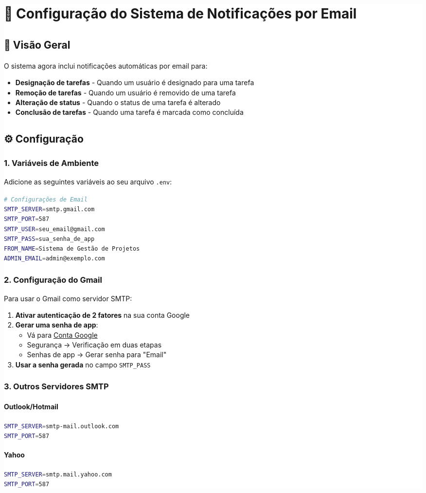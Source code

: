 # 📧 Configuração do Sistema de Notificações por Email

## 🚀 Visão Geral

O sistema agora inclui notificações automáticas por email para:
- **Designação de tarefas** - Quando um usuário é designado para uma tarefa
- **Remoção de tarefas** - Quando um usuário é removido de uma tarefa
- **Alteração de status** - Quando o status de uma tarefa é alterado
- **Conclusão de tarefas** - Quando uma tarefa é marcada como concluída

## ⚙️ Configuração

### 1. Variáveis de Ambiente

Adicione as seguintes variáveis ao seu arquivo `.env`:

```bash
# Configurações de Email
SMTP_SERVER=smtp.gmail.com
SMTP_PORT=587
SMTP_USER=seu_email@gmail.com
SMTP_PASS=sua_senha_de_app
FROM_NAME=Sistema de Gestão de Projetos
ADMIN_EMAIL=admin@exemplo.com
```

### 2. Configuração do Gmail

Para usar o Gmail como servidor SMTP:

1. **Ativar autenticação de 2 fatores** na sua conta Google
2. **Gerar uma senha de app**:
   - Vá para [Conta Google](https://myaccount.google.com/)
   - Segurança → Verificação em duas etapas
   - Senhas de app → Gerar senha para "Email"
3. **Usar a senha gerada** no campo `SMTP_PASS`

### 3. Outros Servidores SMTP

#### Outlook/Hotmail
```bash
SMTP_SERVER=smtp-mail.outlook.com
SMTP_PORT=587
```

#### Yahoo
```bash
SMTP_SERVER=smtp.mail.yahoo.com
SMTP_PORT=587
```
